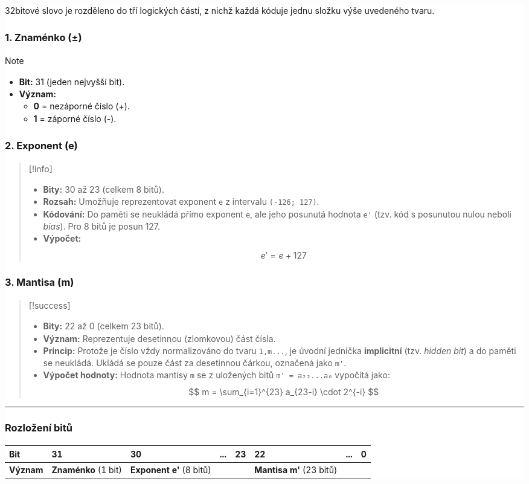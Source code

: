 32bitové slovo je rozděleno do tří logických částí, z nichž každá kóduje jednu složku výše uvedeného tvaru.

### 1. Znaménko (±)
> [!note]
> - **Bit:** 31 (jeden nejvyšší bit).
> - **Význam:**
>    - **0** = nezáporné číslo (+).
>    - **1** = záporné číslo (-).

### 2. Exponent (e)
> [!info]
> - **Bity:** 30 až 23 (celkem 8 bitů).
> - **Rozsah:** Umožňuje reprezentovat exponent `e` z intervalu `(-126; 127)`.
> - **Kódování:** Do paměti se neukládá přímo exponent `e`, ale jeho posunutá hodnota `e'` (tzv. kód s posunutou nulou neboli *bias*). Pro 8 bitů je posun 127.
> - **Výpočet:**
>   $$
>   e' = e + 127
>   $$

### 3. Mantisa (m)
> [!success]
> - **Bity:** 22 až 0 (celkem 23 bitů).
> - **Význam:** Reprezentuje desetinnou (zlomkovou) část čísla.
> - **Princip:** Protože je číslo vždy normalizováno do tvaru `1,m...`, je úvodní jednička **implicitní** (tzv. *hidden bit*) a do paměti se neukládá. Ukládá se pouze část za desetinnou čárkou, označená jako `m'`.
> - **Výpočet hodnoty:** Hodnota mantisy `m` se z uložených bitů `m' = a₂₂...a₀` vypočítá jako:
>   $$
>   m = \sum_{i=1}^{23} a_{23-i} \cdot 2^{-i}
>   $$

---

### Rozložení bitů

| Bit        | 31                   | 30                       | ... | 23  | 22                       | ... | 0   |
| :--------- | :------------------- | :----------------------- | :-- | :-- | :----------------------- | :-- | :-- |
| **Význam** | **Znaménko** (1 bit) | **Exponent e'** (8 bitů) |     |     | **Mantisa m'** (23 bitů) |     |     |